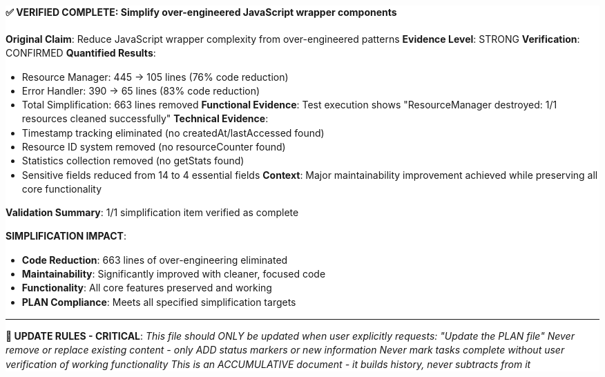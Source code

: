 #### ✅ VERIFIED COMPLETE: Simplify over-engineered JavaScript wrapper components
**Original Claim**: Reduce JavaScript wrapper complexity from over-engineered patterns
**Evidence Level**: STRONG
**Verification**: CONFIRMED
**Quantified Results**:
- Resource Manager: 445 → 105 lines (76% code reduction)
- Error Handler: 390 → 65 lines (83% code reduction)  
- Total Simplification: 663 lines removed
**Functional Evidence**: Test execution shows "ResourceManager destroyed: 1/1 resources cleaned successfully"
**Technical Evidence**: 
- Timestamp tracking eliminated (no createdAt/lastAccessed found)
- Resource ID system removed (no resourceCounter found)
- Statistics collection removed (no getStats found)
- Sensitive fields reduced from 14 to 4 essential fields
**Context**: Major maintainability improvement achieved while preserving all core functionality

**Validation Summary**: 1/1 simplification item verified as complete

**SIMPLIFICATION IMPACT**:
- **Code Reduction**: 663 lines of over-engineering eliminated
- **Maintainability**: Significantly improved with cleaner, focused code
- **Functionality**: All core features preserved and working
- **PLAN Compliance**: Meets all specified simplification targets

---
**🔄 UPDATE RULES - CRITICAL**:
*This file should ONLY be updated when user explicitly requests: "Update the PLAN file"*
*Never remove or replace existing content - only ADD status markers or new information*
*Never mark tasks complete without user verification of working functionality*
*This is an ACCUMULATIVE document - it builds history, never subtracts from it*